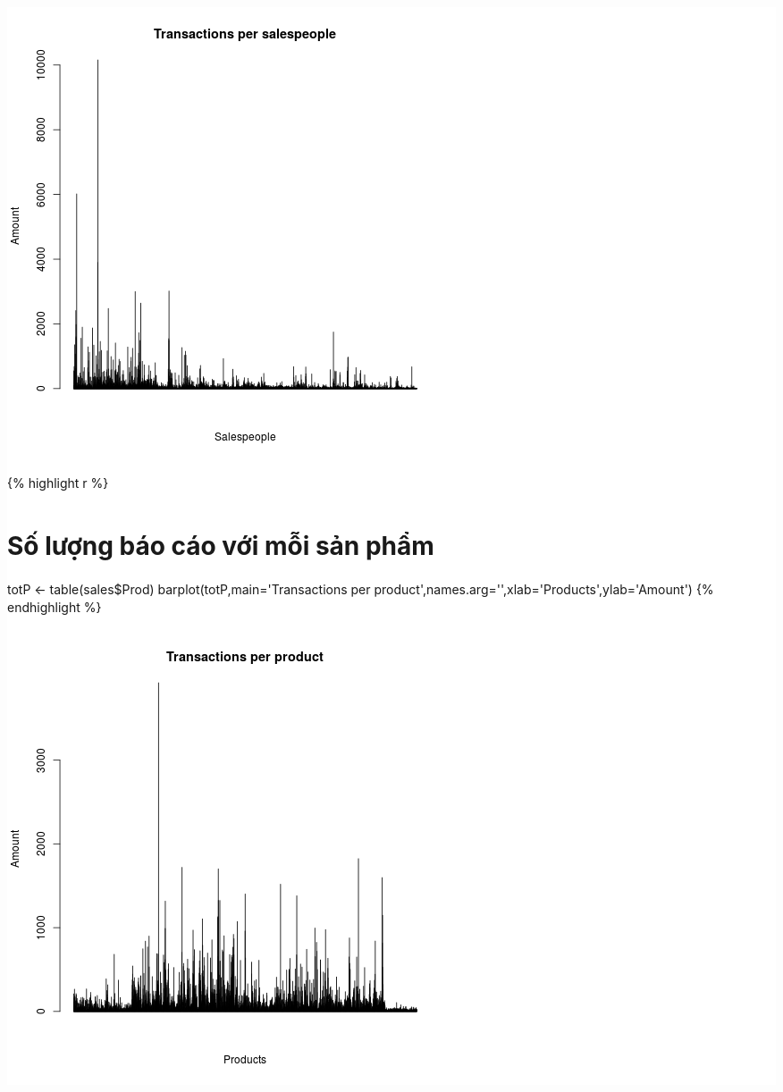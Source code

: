 ![plot of chunk explor](../figures/data-mining-with-r-chapter-4/explor-1.png) 

{% highlight r %}
# Số lượng báo cáo với mỗi sản phẩm
totP <- table(sales$Prod)
barplot(totP,main='Transactions per product',names.arg='',xlab='Products',ylab='Amount')
{% endhighlight %}

![plot of chunk explor](../figures/data-mining-with-r-chapter-4/explor-2.png) 

